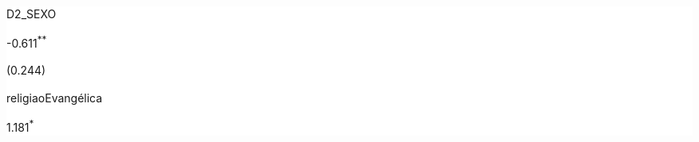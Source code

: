 <tr>

<td style="text-align:left">

D2\_SEXO

</td>

<td>

\-0.611<sup>\*\*</sup>

</td>

</tr>

<tr>

<td style="text-align:left">

</td>

<td>

(0.244)

</td>

</tr>

<tr>

<td style="text-align:left">

</td>

<td>

</td>

</tr>

<tr>

<td style="text-align:left">

religiaoEvangélica

</td>

<td>

1.181<sup>\*</sup>

</td>

</tr>

<tr>

<td style="text-align:left">

</td>

<td>
